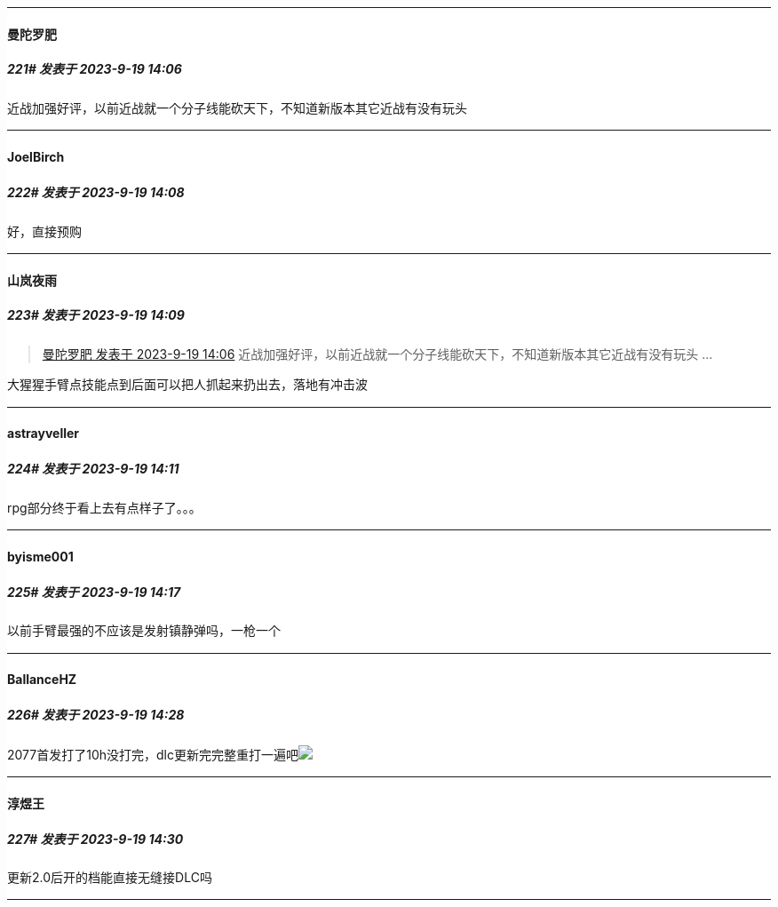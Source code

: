 *****

####  曼陀罗肥  
##### 221#       发表于 2023-9-19 14:06

近战加强好评，以前近战就一个分子线能砍天下，不知道新版本其它近战有没有玩头

*****

####  JoelBirch  
##### 222#       发表于 2023-9-19 14:08

好，直接预购

*****

####  山岚夜雨  
##### 223#       发表于 2023-9-19 14:09

<blockquote><a href="httphttps://bbs.saraba1st.com/2b/forum.php?mod=redirect&amp;goto=findpost&amp;pid=62457622&amp;ptid=2064553" target="_blank">曼陀罗肥 发表于 2023-9-19 14:06</a>
近战加强好评，以前近战就一个分子线能砍天下，不知道新版本其它近战有没有玩头 ...</blockquote>
大猩猩手臂点技能点到后面可以把人抓起来扔出去，落地有冲击波

*****

####  astrayveller  
##### 224#       发表于 2023-9-19 14:11

rpg部分终于看上去有点样子了。。。


*****

####  byisme001  
##### 225#       发表于 2023-9-19 14:17

以前手臂最强的不应该是发射镇静弹吗，一枪一个


*****

####  BallanceHZ  
##### 226#       发表于 2023-9-19 14:28

2077首发打了10h没打完，dlc更新完完整重打一遍吧<img src="https://static.saraba1st.com/image/smiley/face2017/002.png" referrerpolicy="no-referrer">

*****

####  淳煜王  
##### 227#       发表于 2023-9-19 14:30

更新2.0后开的档能直接无缝接DLC吗

*****
